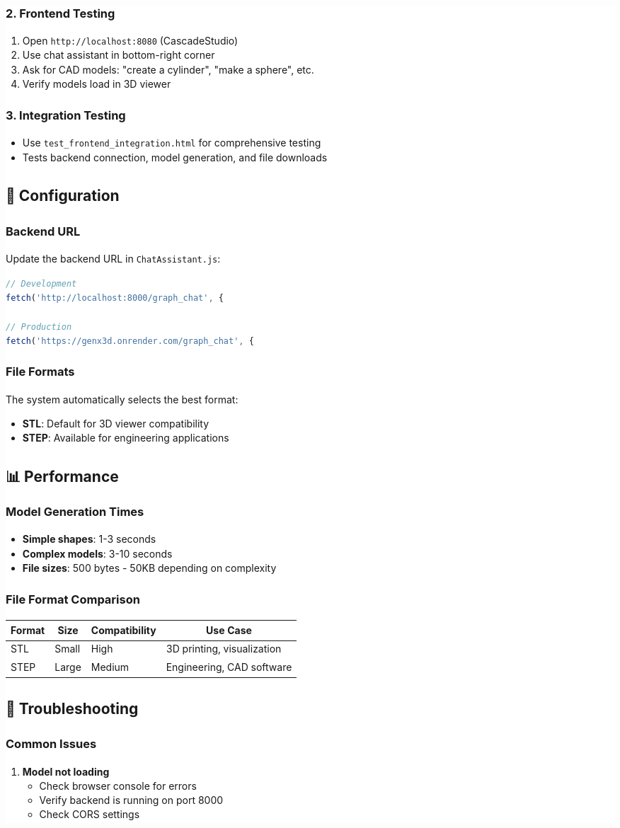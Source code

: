 ### 2. Frontend Testing
1. Open `http://localhost:8080` (CascadeStudio)
2. Use chat assistant in bottom-right corner
3. Ask for CAD models: "create a cylinder", "make a sphere", etc.
4. Verify models load in 3D viewer

### 3. Integration Testing
- Use `test_frontend_integration.html` for comprehensive testing
- Tests backend connection, model generation, and file downloads

## 🔧 Configuration

### Backend URL
Update the backend URL in `ChatAssistant.js`:
```javascript
// Development
fetch('http://localhost:8000/graph_chat', {

// Production
fetch('https://genx3d.onrender.com/graph_chat', {
```

### File Formats
The system automatically selects the best format:
- **STL**: Default for 3D viewer compatibility
- **STEP**: Available for engineering applications

## 📊 Performance

### Model Generation Times
- **Simple shapes**: 1-3 seconds
- **Complex models**: 3-10 seconds
- **File sizes**: 500 bytes - 50KB depending on complexity

### File Format Comparison
| Format | Size | Compatibility | Use Case |
|--------|------|---------------|----------|
| STL    | Small | High | 3D printing, visualization |
| STEP   | Large | Medium | Engineering, CAD software |

## 🐛 Troubleshooting

### Common Issues

1. **Model not loading**
   - Check browser console for errors
   - Verify backend is running on port 8000
   - Check CORS settings
